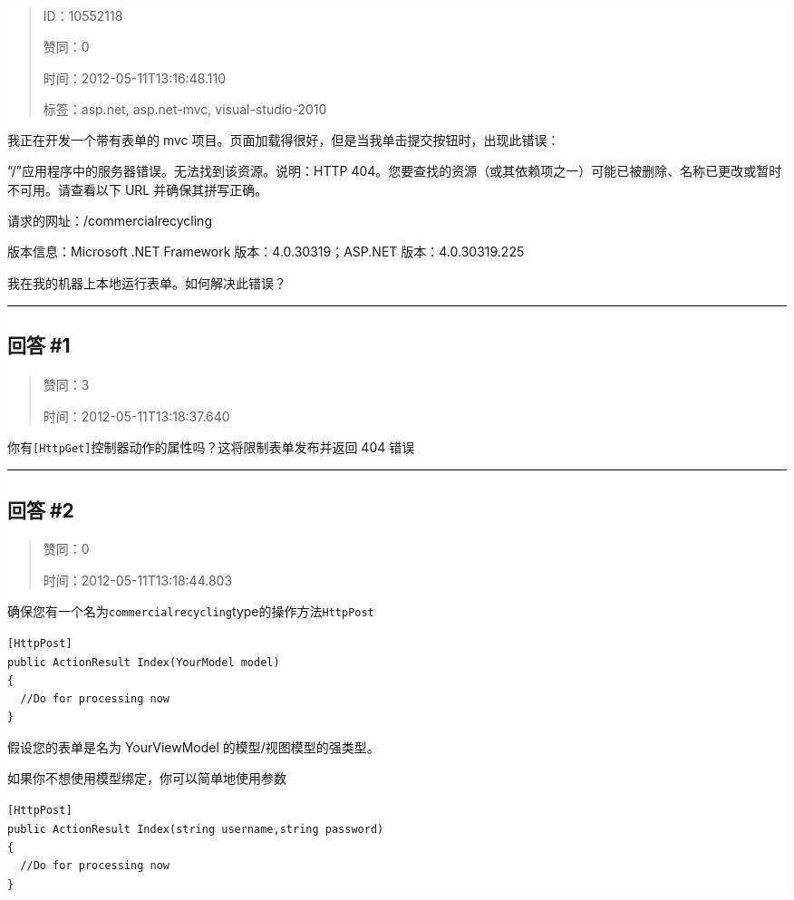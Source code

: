 > ID：10552118
> 
> 赞同：0
> 
> 时间：2012-05-11T13:16:48.110
> 
> 标签：asp.net, asp.net-mvc, visual-studio-2010

我正在开发一个带有表单的 mvc 项目。页面加载得很好，但是当我单击提交按钮时，出现此错误：

“/”应用程序中的服务器错误。无法找到该资源。说明：HTTP 404。您要查找的资源（或其依赖项之一）可能已被删除、名称已更改或暂时不可用。请查看以下 URL 并确保其拼写正确。

请求的网址：/commercialrecycling

版本信息：Microsoft .NET Framework 版本：4.0.30319；ASP.NET 版本：4.0.30319.225

我在我的机器上本地运行表单。如何解决此错误？

* * *

## 回答 #1

> 赞同：3
> 
> 时间：2012-05-11T13:18:37.640

你有`[HttpGet]`控制器动作的属性吗？这将限制表单发布并返回 404 错误

* * *

## 回答 #2

> 赞同：0
> 
> 时间：2012-05-11T13:18:44.803

确保您有一个名为`commercialrecycling`type的操作方法`HttpPost`

```
[HttpPost]
public ActionResult Index(YourModel model)
{
  //Do for processing now
} 
```

假设您的表单是名为 YourViewModel 的模型/视图模型的强类型。

如果你不想使用模型绑定，你可以简单地使用参数

```
[HttpPost]
public ActionResult Index(string username,string password)
{
  //Do for processing now
} 
```
